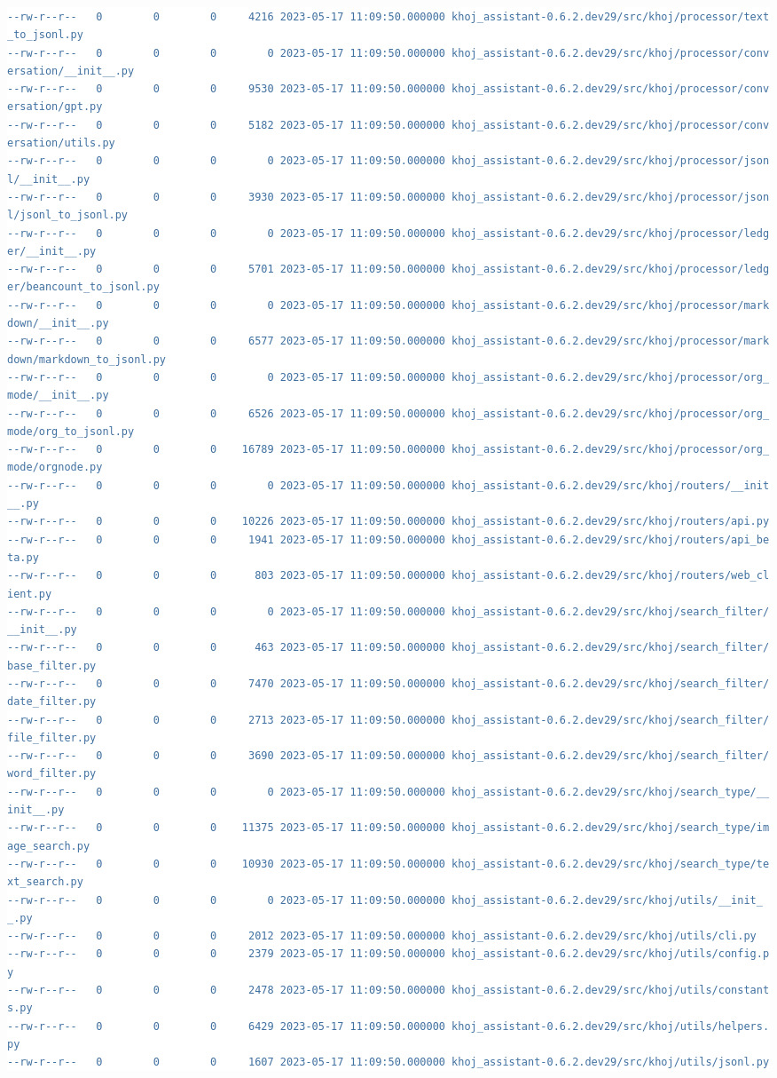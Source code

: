 ```diff
--rw-r--r--   0        0        0     4216 2023-05-17 11:09:50.000000 khoj_assistant-0.6.2.dev29/src/khoj/processor/text_to_jsonl.py
--rw-r--r--   0        0        0        0 2023-05-17 11:09:50.000000 khoj_assistant-0.6.2.dev29/src/khoj/processor/conversation/__init__.py
--rw-r--r--   0        0        0     9530 2023-05-17 11:09:50.000000 khoj_assistant-0.6.2.dev29/src/khoj/processor/conversation/gpt.py
--rw-r--r--   0        0        0     5182 2023-05-17 11:09:50.000000 khoj_assistant-0.6.2.dev29/src/khoj/processor/conversation/utils.py
--rw-r--r--   0        0        0        0 2023-05-17 11:09:50.000000 khoj_assistant-0.6.2.dev29/src/khoj/processor/jsonl/__init__.py
--rw-r--r--   0        0        0     3930 2023-05-17 11:09:50.000000 khoj_assistant-0.6.2.dev29/src/khoj/processor/jsonl/jsonl_to_jsonl.py
--rw-r--r--   0        0        0        0 2023-05-17 11:09:50.000000 khoj_assistant-0.6.2.dev29/src/khoj/processor/ledger/__init__.py
--rw-r--r--   0        0        0     5701 2023-05-17 11:09:50.000000 khoj_assistant-0.6.2.dev29/src/khoj/processor/ledger/beancount_to_jsonl.py
--rw-r--r--   0        0        0        0 2023-05-17 11:09:50.000000 khoj_assistant-0.6.2.dev29/src/khoj/processor/markdown/__init__.py
--rw-r--r--   0        0        0     6577 2023-05-17 11:09:50.000000 khoj_assistant-0.6.2.dev29/src/khoj/processor/markdown/markdown_to_jsonl.py
--rw-r--r--   0        0        0        0 2023-05-17 11:09:50.000000 khoj_assistant-0.6.2.dev29/src/khoj/processor/org_mode/__init__.py
--rw-r--r--   0        0        0     6526 2023-05-17 11:09:50.000000 khoj_assistant-0.6.2.dev29/src/khoj/processor/org_mode/org_to_jsonl.py
--rw-r--r--   0        0        0    16789 2023-05-17 11:09:50.000000 khoj_assistant-0.6.2.dev29/src/khoj/processor/org_mode/orgnode.py
--rw-r--r--   0        0        0        0 2023-05-17 11:09:50.000000 khoj_assistant-0.6.2.dev29/src/khoj/routers/__init__.py
--rw-r--r--   0        0        0    10226 2023-05-17 11:09:50.000000 khoj_assistant-0.6.2.dev29/src/khoj/routers/api.py
--rw-r--r--   0        0        0     1941 2023-05-17 11:09:50.000000 khoj_assistant-0.6.2.dev29/src/khoj/routers/api_beta.py
--rw-r--r--   0        0        0      803 2023-05-17 11:09:50.000000 khoj_assistant-0.6.2.dev29/src/khoj/routers/web_client.py
--rw-r--r--   0        0        0        0 2023-05-17 11:09:50.000000 khoj_assistant-0.6.2.dev29/src/khoj/search_filter/__init__.py
--rw-r--r--   0        0        0      463 2023-05-17 11:09:50.000000 khoj_assistant-0.6.2.dev29/src/khoj/search_filter/base_filter.py
--rw-r--r--   0        0        0     7470 2023-05-17 11:09:50.000000 khoj_assistant-0.6.2.dev29/src/khoj/search_filter/date_filter.py
--rw-r--r--   0        0        0     2713 2023-05-17 11:09:50.000000 khoj_assistant-0.6.2.dev29/src/khoj/search_filter/file_filter.py
--rw-r--r--   0        0        0     3690 2023-05-17 11:09:50.000000 khoj_assistant-0.6.2.dev29/src/khoj/search_filter/word_filter.py
--rw-r--r--   0        0        0        0 2023-05-17 11:09:50.000000 khoj_assistant-0.6.2.dev29/src/khoj/search_type/__init__.py
--rw-r--r--   0        0        0    11375 2023-05-17 11:09:50.000000 khoj_assistant-0.6.2.dev29/src/khoj/search_type/image_search.py
--rw-r--r--   0        0        0    10930 2023-05-17 11:09:50.000000 khoj_assistant-0.6.2.dev29/src/khoj/search_type/text_search.py
--rw-r--r--   0        0        0        0 2023-05-17 11:09:50.000000 khoj_assistant-0.6.2.dev29/src/khoj/utils/__init__.py
--rw-r--r--   0        0        0     2012 2023-05-17 11:09:50.000000 khoj_assistant-0.6.2.dev29/src/khoj/utils/cli.py
--rw-r--r--   0        0        0     2379 2023-05-17 11:09:50.000000 khoj_assistant-0.6.2.dev29/src/khoj/utils/config.py
--rw-r--r--   0        0        0     2478 2023-05-17 11:09:50.000000 khoj_assistant-0.6.2.dev29/src/khoj/utils/constants.py
--rw-r--r--   0        0        0     6429 2023-05-17 11:09:50.000000 khoj_assistant-0.6.2.dev29/src/khoj/utils/helpers.py
--rw-r--r--   0        0        0     1607 2023-05-17 11:09:50.000000 khoj_assistant-0.6.2.dev29/src/khoj/utils/jsonl.py
```